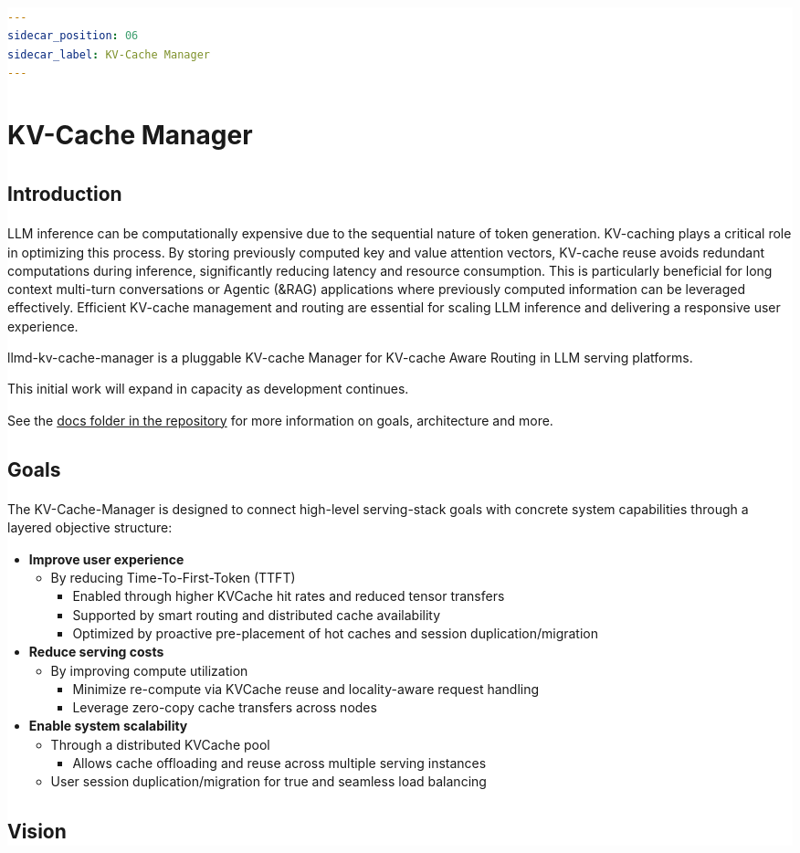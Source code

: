 ```yaml
---
sidecar_position: 06
sidecar_label: KV-Cache Manager
---
```

# KV-Cache Manager

## Introduction

LLM inference can be computationally expensive due to the sequential nature of token generation. 
KV-caching plays a critical role in optimizing this process. By storing previously computed key and value attention vectors, 
KV-cache reuse avoids redundant computations during inference, significantly reducing latency and resource consumption. 
This is particularly beneficial for long context multi-turn conversations or Agentic (&RAG) applications where 
previously computed information can be leveraged effectively. 
Efficient KV-cache management and routing are essential for scaling LLM inference and delivering a responsive user experience.

llmd-kv-cache-manager is a pluggable KV-cache Manager for KV-cache Aware Routing in LLM serving platforms.

This initial work will expand in capacity as development continues.
 
 See the [docs folder in the repository](https://github.com/llm-d/llm-d-kv-cache-manager/blob/main/docs/README.md) for more information on goals, architecture and more.

## Goals

The KV-Cache-Manager is designed to connect high-level serving-stack goals with concrete system capabilities through a layered objective structure:

- **Improve user experience** 
  - By reducing Time-To-First-Token (TTFT)
     - Enabled through higher KVCache hit rates and reduced tensor transfers
     - Supported by smart routing and distributed cache availability
     - Optimized by proactive pre-placement of hot caches and session duplication/migration
- **Reduce serving costs**
  - By improving compute utilization
     - Minimize re-compute via KVCache reuse and locality-aware request handling
     - Leverage zero-copy cache transfers across nodes
- **Enable system scalability**
   - Through a distributed KVCache pool
      - Allows cache offloading and reuse across multiple serving instances
   - User session duplication/migration for true and seamless load balancing


## Vision 
